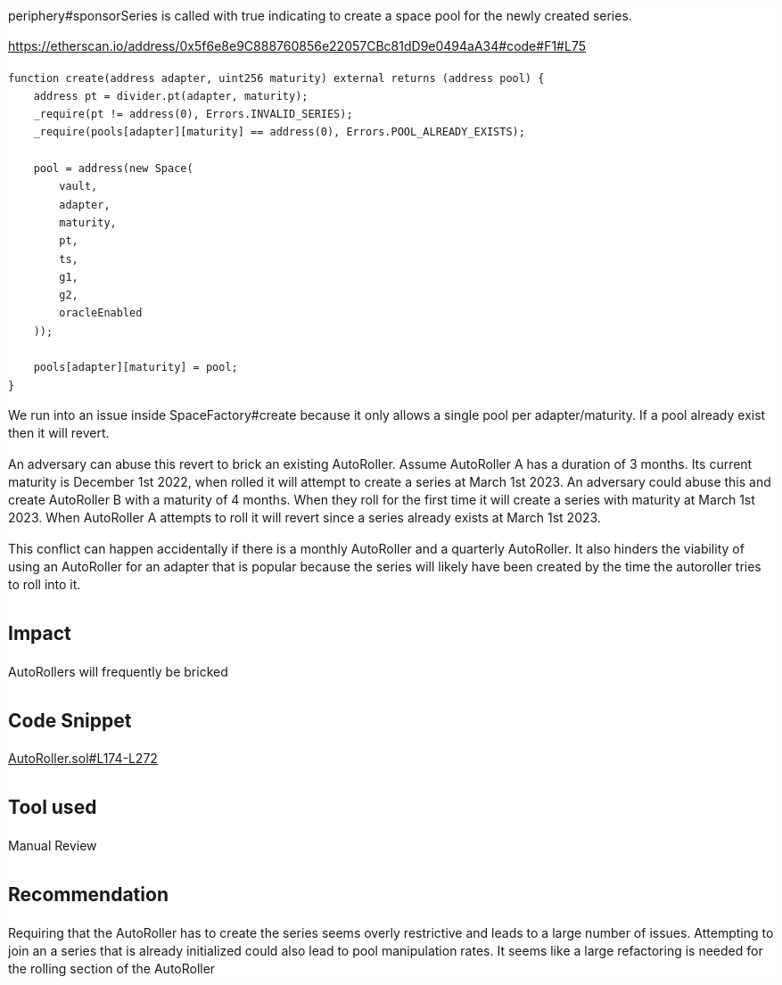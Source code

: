 periphery#sponsorSeries is called with true indicating to create a space pool for the newly created series. 

https://etherscan.io/address/0x5f6e8e9C888760856e22057CBc81dD9e0494aA34#code#F1#L75

    function create(address adapter, uint256 maturity) external returns (address pool) {
        address pt = divider.pt(adapter, maturity);
        _require(pt != address(0), Errors.INVALID_SERIES);
        _require(pools[adapter][maturity] == address(0), Errors.POOL_ALREADY_EXISTS);

        pool = address(new Space(
            vault,
            adapter,
            maturity,
            pt,
            ts,
            g1,
            g2,
            oracleEnabled
        ));

        pools[adapter][maturity] = pool;
    }

We run into an issue inside SpaceFactory#create because it only allows a single pool per adapter/maturity. If a pool already exist then it will revert.

An adversary can abuse this revert to brick an existing AutoRoller. Assume AutoRoller A has a duration of 3 months. Its current maturity is December 1st 2022, when rolled it will attempt to create a series at March 1st 2023. An adversary could abuse this and create AutoRoller B with a maturity of 4 months. When they roll for the first time it will create a series with maturity at March 1st 2023. When AutoRoller A attempts to roll it will revert since a series already exists at March 1st 2023.

This conflict can happen accidentally if there is a monthly AutoRoller and a quarterly AutoRoller. It also hinders the viability of using an AutoRoller for an adapter that is popular because the series will likely have been created by the time the autoroller tries to roll into it.

## Impact

AutoRollers will frequently be bricked

## Code Snippet

[AutoRoller.sol#L174-L272](https://github.com/sherlock-audit/2022-11-sense/blob/main/contracts/src/AutoRoller.sol#L174-L272)

## Tool used

Manual Review

## Recommendation

Requiring that the AutoRoller has to create the series seems overly restrictive and leads to a large number of issues. Attempting to join an a series that is already initialized could also lead to pool manipulation rates. It seems like a large refactoring is needed for the rolling section of the AutoRoller
